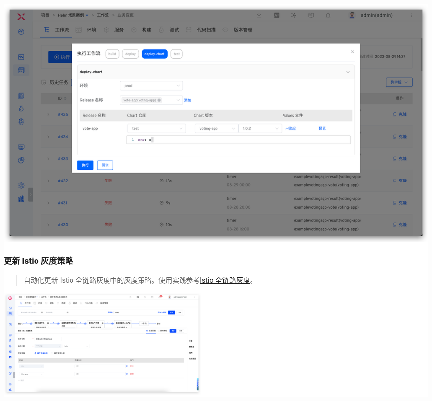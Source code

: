 ![执行工作流](../../../../_images/release_workflow_chart_deploy_3.png)


### 更新 Istio 灰度策略

> 自动化更新 Istio 全链路灰度中的灰度策略。使用实践参考[Istio 全链路灰度](/Zadig%20v3.2/env/istio-gray-release/)。

<img src="../../../../_images/workflow_update_istio_1_310.png" width="400">